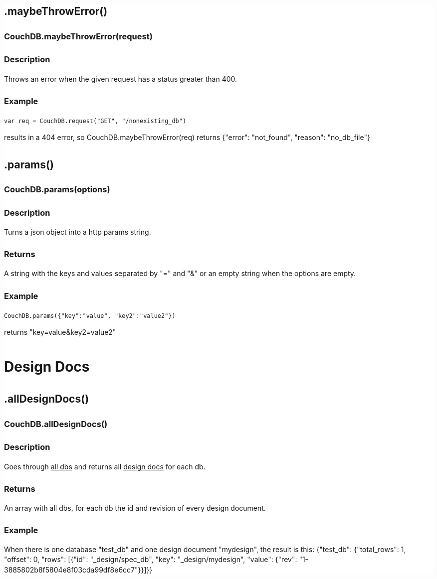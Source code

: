 


## .maybeThrowError()

### CouchDB.maybeThrowError(request)

### Description
Throws an error when the given request has a status greater than 400. 

### Example
    var req = CouchDB.request("GET", "/nonexisting_db")
results in a 404 error, so 
    CouchDB.maybeThrowError(req)
returns
    {"error": "not_found", "reason": "no_db_file"}


## .params()

### CouchDB.params(options)

### Description
Turns a json object into a http params string.

### Returns
A string with the keys and values separated by "=" and "&" or an empty string when the options are empty.

### Example
    CouchDB.params({"key":"value", "key2":"value2"})
returns
    "key=value&key2=value2"




# Design Docs

## .allDesignDocs()

### CouchDB.allDesignDocs()

### Description
Goes through [all dbs](/allDbs) and returns all [design docs](/designDocs) for each db.

### Returns
An array with all dbs, for each db the id and revision of every design document.

### Example
When there is one database "test_db" and one design document "mydesign", the result is this:
    {"test_db": {"total_rows": 1, "offset": 0, "rows": [{"id": "_design/spec_db", "key": "_design/mydesign", "value": {"rev": "1-3885802b8f5804e8f03cda99df8e6cc7"}}]}}

